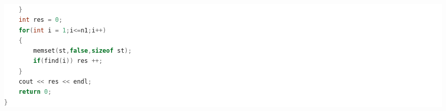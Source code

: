 ```c++
    }
    int res = 0;
    for(int i = 1;i<=n1;i++)
    {
        memset(st,false,sizeof st);
        if(find(i)) res ++;
    }
    cout << res << endl;
    return 0;
}
```

